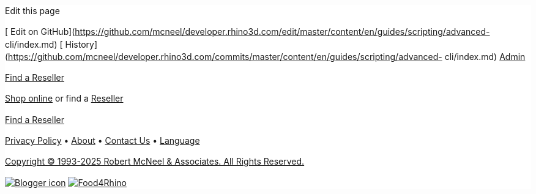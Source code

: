 Edit this page

[ Edit on
GitHub](https://github.com/mcneel/developer.rhino3d.com/edit/master/content/en/guides/scripting/advanced-
cli/index.md) [
History](https://github.com/mcneel/developer.rhino3d.com/commits/master/content/en/guides/scripting/advanced-
cli/index.md) [ Admin](https://developer.rhino3d.com/admin)

[Find a Reseller](https://www.rhino3d.com/sales)

[Shop online](https://www.rhino3d.com/store) or find a
[Reseller](https://www.rhino3d.com/sales)

[Find a Reseller](https://www.rhino3d.com/sales)

[Privacy Policy](https://www.rhino3d.com/privacy) •
[About](https://www.rhino3d.com/mcneel/about) • [Contact
Us](https://www.rhino3d.com/mcneel/contact) • [
Language](https://www.rhino3d.com/language "Change to a different region or
language")

[Copyright © 1993-2025 Robert McNeel & Associates. All Rights
Reserved.](https://www.rhino3d.com/mcneel/about)

[](https://www.facebook.com/McNeelRhinoceros/)
[](https://twitter.com/bobmcneel) [](https://www.linkedin.com/groups/75313/)
[](https://www.youtube.com/user/RhinoGuide/videos) [](https://vimeo.com/rhino)
[![Blogger
icon](https://developer.rhino3d.com/images/blogger.svg)](http://blog.rhino3d.com/)
[![Food4Rhino](https://developer.rhino3d.com/images/f4r_icon_01.svg)](https://www.food4rhino.com)

